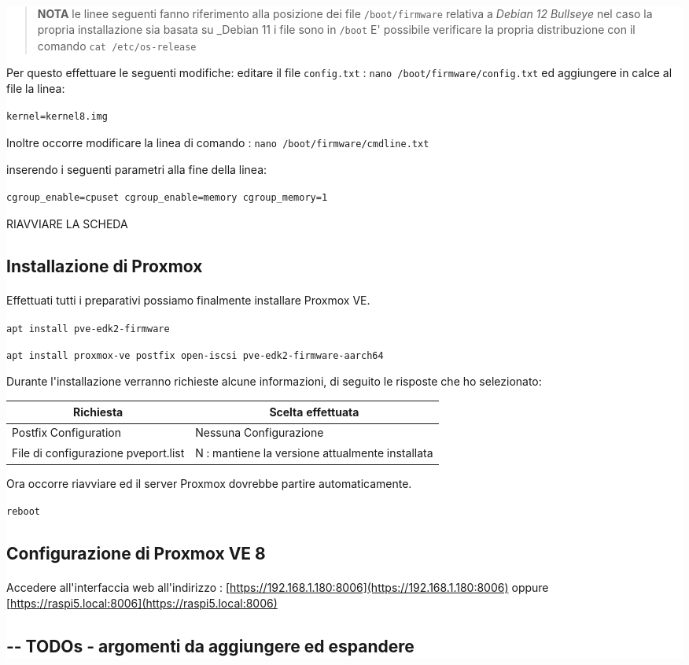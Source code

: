 > **NOTA**
> le linee seguenti fanno riferimento alla posizione dei file `/boot/firmware` relativa a _Debian 12 Bullseye_
> nel caso la propria installazione sia basata su _Debian 11 i file sono in `/boot`
> E' possibile verificare la propria distribuzione con il comando `cat /etc/os-release`

Per questo effettuare le seguenti modifiche: editare il file `config.txt` : `nano /boot/firmware/config.txt`
ed aggiungere in calce al file la linea:

```text
kernel=kernel8.img
```

Inoltre occorre modificare la linea di comando : `nano /boot/firmware/cmdline.txt`

inserendo i seguenti parametri alla fine della linea:

```text
cgroup_enable=cpuset cgroup_enable=memory cgroup_memory=1
```

RIAVVIARE LA SCHEDA

## Installazione di Proxmox

Effettuati tutti i preparativi possiamo finalmente installare Proxmox VE.

```shell
apt install pve-edk2-firmware
```

```shell
apt install proxmox-ve postfix open-iscsi pve-edk2-firmware-aarch64
```

Durante l'installazione verranno richieste alcune informazioni, di seguito le risposte che ho selezionato:

| Richiesta | Scelta effettuata |
| --- | --- |
| Postfix Configuration | Nessuna Configurazione |
| File di configurazione pveport.list | N : mantiene la versione attualmente installata |

Ora occorre riavviare ed il server Proxmox dovrebbe partire automaticamente.

```shell
reboot
```

## Configurazione di Proxmox VE 8

Accedere all'interfaccia web all'indirizzo : [https://192.168.1.180:8006](https://192.168.1.180:8006) oppure
[https://raspi5.local:8006](https://raspi5.local:8006)

## -- TODOs - argomenti da aggiungere ed espandere
